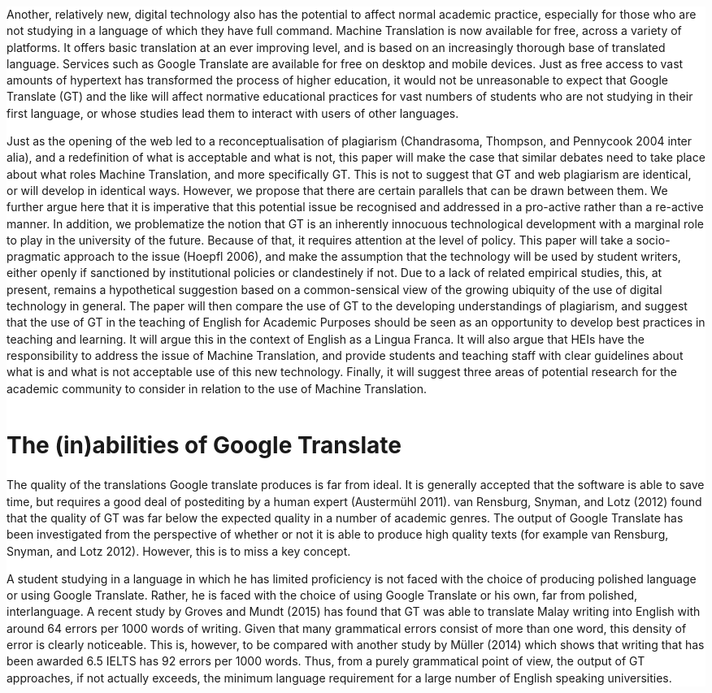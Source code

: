 Another, relatively new, digital technology also has the potential to affect normal academic practice, especially for those who are not studying in a language of which they have full command. Machine Translation is now available for free, across a variety of platforms. It offers basic translation at an ever improving level, and is based on an increasingly thorough base of translated language. Services such as Google Translate are available for free on desktop and mobile devices. Just as free access to vast amounts of hypertext has transformed the process of higher education, it would not be unreasonable to expect that Google Translate (GT) and the like will affect normative educational practices for vast numbers of students who are not studying in their first language, or whose studies lead them to interact with users of other languages.

Just as the opening of the web led to a reconceptualisation of plagiarism (Chandrasoma, Thompson, and Pennycook 2004 inter alia), and a redefinition of what is acceptable and what is not, this paper will make the case that similar debates need to take place about what roles Machine Translation, and more specifically GT. This is not to suggest that GT and web plagiarism are identical, or will develop in identical ways. However, we propose that there are certain parallels that can be drawn between them. We further argue here that it is imperative that this potential issue be recognised and addressed in a pro-active rather than a re-active manner. In addition, we problematize the notion that GT is an inherently innocuous technological development with a marginal role to play in the university of the future. Because of that, it requires attention at the level of policy. This paper will take a socio-pragmatic approach to the issue (Hoepfl 2006), and make the assumption that the technology will be used by student writers, either openly if sanctioned by institutional policies or clandestinely if not. Due to a lack of related empirical studies, this, at present, remains a hypothetical suggestion based on a common-sensical view of the growing ubiquity of the use of digital technology in general. The paper will then compare the use of GT to the developing understandings of plagiarism, and suggest that the use of GT in the teaching of English for Academic Purposes should be seen as an opportunity to develop best practices in teaching and learning. It will argue this in the context of English as a Lingua Franca. It will also argue that HEIs have the responsibility to address the issue of Machine Translation, and provide students and teaching staff with clear guidelines about what is and what is not acceptable use of this new technology. Finally, it will suggest three areas of potential research for the academic community to consider in relation to the use of Machine Translation.

# The (in)abilities of Google Translate

The quality of the translations Google translate produces is far from ideal. It is generally accepted that the software is able to save time, but requires a good deal of postediting by a human expert (Austermühl 2011). van Rensburg, Snyman, and Lotz (2012) found that the quality of GT was far below the expected quality in a number of academic genres. The output of Google Translate has been investigated from the perspective of whether or not it is able to produce high quality texts (for example van Rensburg, Snyman, and Lotz 2012). However, this is to miss a key concept.

A student studying in a language in which he has limited proficiency is not faced with the choice of producing polished language or using Google Translate. Rather, he is faced with the choice of using Google Translate or his own, far from polished, interlanguage. A recent study by Groves and Mundt (2015) has found that GT was able to translate Malay writing into English with around 64 errors per 1000 words of writing. Given that many grammatical errors consist of more than one word, this density of error is clearly noticeable. This is, however, to be compared with another study by Müller (2014) which shows that writing that has been awarded 6.5 IELTS has 92 errors per 1000 words. Thus, from a purely grammatical point of view, the output of GT approaches, if not actually exceeds, the minimum language requirement for a large number of English speaking universities.

